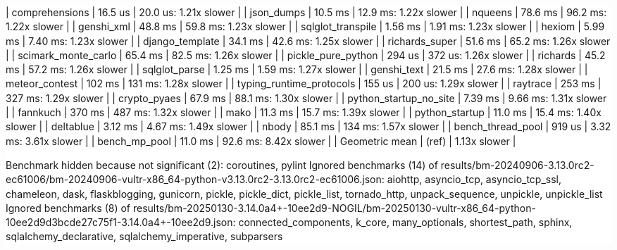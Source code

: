 | comprehensions             | 16.5 us                                                      | 20.0 us: 1.21x slower                                                  |
| json_dumps                 | 10.5 ms                                                      | 12.9 ms: 1.22x slower                                                  |
| nqueens                    | 78.6 ms                                                      | 96.2 ms: 1.22x slower                                                  |
| genshi_xml                 | 48.8 ms                                                      | 59.8 ms: 1.23x slower                                                  |
| sqlglot_transpile          | 1.56 ms                                                      | 1.91 ms: 1.23x slower                                                  |
| hexiom                     | 5.99 ms                                                      | 7.40 ms: 1.23x slower                                                  |
| django_template            | 34.1 ms                                                      | 42.6 ms: 1.25x slower                                                  |
| richards_super             | 51.6 ms                                                      | 65.2 ms: 1.26x slower                                                  |
| scimark_monte_carlo        | 65.4 ms                                                      | 82.5 ms: 1.26x slower                                                  |
| pickle_pure_python         | 294 us                                                       | 372 us: 1.26x slower                                                   |
| richards                   | 45.2 ms                                                      | 57.2 ms: 1.26x slower                                                  |
| sqlglot_parse              | 1.25 ms                                                      | 1.59 ms: 1.27x slower                                                  |
| genshi_text                | 21.5 ms                                                      | 27.6 ms: 1.28x slower                                                  |
| meteor_contest             | 102 ms                                                       | 131 ms: 1.28x slower                                                   |
| typing_runtime_protocols   | 155 us                                                       | 200 us: 1.29x slower                                                   |
| raytrace                   | 253 ms                                                       | 327 ms: 1.29x slower                                                   |
| crypto_pyaes               | 67.9 ms                                                      | 88.1 ms: 1.30x slower                                                  |
| python_startup_no_site     | 7.39 ms                                                      | 9.66 ms: 1.31x slower                                                  |
| fannkuch                   | 370 ms                                                       | 487 ms: 1.32x slower                                                   |
| mako                       | 11.3 ms                                                      | 15.7 ms: 1.39x slower                                                  |
| python_startup             | 11.0 ms                                                      | 15.4 ms: 1.40x slower                                                  |
| deltablue                  | 3.12 ms                                                      | 4.67 ms: 1.49x slower                                                  |
| nbody                      | 85.1 ms                                                      | 134 ms: 1.57x slower                                                   |
| bench_thread_pool          | 919 us                                                       | 3.32 ms: 3.61x slower                                                  |
| bench_mp_pool              | 11.0 ms                                                      | 92.6 ms: 8.42x slower                                                  |
| Geometric mean             | (ref)                                                        | 1.13x slower                                                           |

Benchmark hidden because not significant (2): coroutines, pylint
Ignored benchmarks (14) of results/bm-20240906-3.13.0rc2-ec61006/bm-20240906-vultr-x86_64-python-v3.13.0rc2-3.13.0rc2-ec61006.json: aiohttp, asyncio_tcp, asyncio_tcp_ssl, chameleon, dask, flaskblogging, gunicorn, pickle, pickle_dict, pickle_list, tornado_http, unpack_sequence, unpickle, unpickle_list
Ignored benchmarks (8) of results/bm-20250130-3.14.0a4+-10ee2d9-NOGIL/bm-20250130-vultr-x86_64-python-10ee2d9d3bcde27c75f1-3.14.0a4+-10ee2d9.json: connected_components, k_core, many_optionals, shortest_path, sphinx, sqlalchemy_declarative, sqlalchemy_imperative, subparsers
